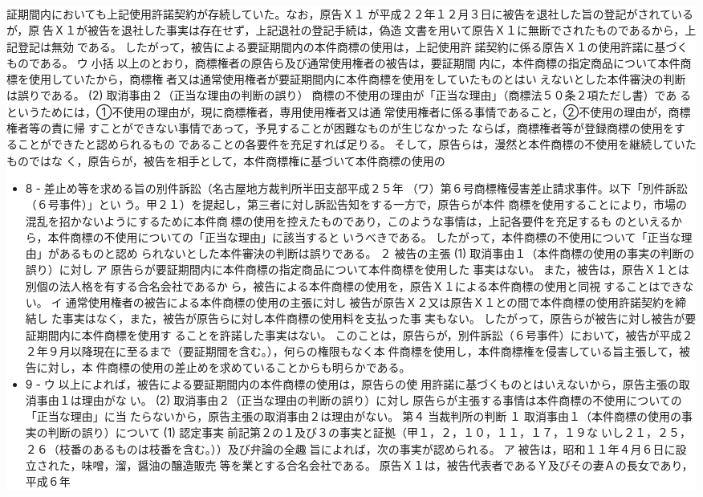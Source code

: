 証期間内においても上記使用許諾契約が存続していた。なお，原告Ｘ１
が平成２２年１２月３日に被告を退社した旨の登記がされているが，原
告Ｘ１が被告を退社した事実は存在せず，上記退社の登記手続は，偽造
文書を用いて原告Ｘ１に無断でされたものであるから，上記登記は無効
である。 
 したがって，被告による要証期間内の本件商標の使用は，上記使用許
諾契約に係る原告Ｘ１の使用許諾に基づくものである。 
ウ 小括 
 以上のとおり，商標権者の原告ら及び通常使用権者の被告は，要証期間
内に，本件商標の指定商品について本件商標を使用していたから，商標権
者又は通常使用権者が要証期間内に本件商標を使用をしていたものとはい
えないとした本件審決の判断は誤りである。 
(2) 取消事由２（正当な理由の判断の誤り） 
 商標の不使用の理由が「正当な理由」（商標法５０条２項ただし書）であ
るというためには，①不使用の理由が，現に商標権者，専用使用権者又は通
常使用権者に係る事情であること，②不使用の理由が，商標権者等の責に帰
すことができない事情であって，予見することが困難なものが生じなかった
ならば，商標権者等が登録商標の使用をすることができたと認められるもの
であることの各要件を充足すれば足りる。 
 そして，原告らは，漫然と本件商標の不使用を継続していたものではな
く，原告らが，被告を相手として，本件商標権に基づいて本件商標の使用の
- 8 - 
差止め等を求める旨の別件訴訟（名古屋地方裁判所半田支部平成２５年
（ワ）第６号商標権侵害差止請求事件。以下「別件訴訟（６号事件）」とい
う。甲２１）を提起し，第三者に対し訴訟告知をする一方で，原告らが本件
商標を使用することにより，市場の混乱を招かないようにするために本件商
標の使用を控えたものであり，このような事情は，上記各要件を充足するも
のといえるから，本件商標の不使用についての「正当な理由」に該当すると
いうべきである。 
 したがって，本件商標の不使用について「正当な理由」があるものと認め
られないとした本件審決の判断は誤りである。 
２ 被告の主張 
(1) 取消事由１（本件商標の使用の事実の判断の誤り）に対し 
ア 原告らが要証期間内に本件商標の指定商品について本件商標を使用した
事実はない。 
 また，被告は，原告Ｘ１とは別個の法人格を有する合名会社であるか
ら，被告による本件商標の使用を，原告Ｘ１による本件商標の使用と同視
することはできない。 
イ 通常使用権者の被告による本件商標の使用の主張に対し 
 被告が原告Ｘ２又は原告Ｘ１との間で本件商標の使用許諾契約を締結し
た事実はなく，また，被告が原告らに対し本件商標の使用料を支払った事
実もない。 
 したがって，原告らが被告に対し被告が要証期間内に本件商標を使用す
ることを許諾した事実はない。 
 このことは，原告らが，別件訴訟（６号事件）において，被告が平成２
２年９月以降現在に至るまで（要証期間を含む。），何らの権限もなく本
件商標を使用し，本件商標権を侵害している旨主張して，被告に対し，本
件商標の使用の差止めを求めていることからも明らかである。 
- 9 - 
ウ 以上によれば，被告による要証期間内の本件商標の使用は，原告らの使
用許諾に基づくものとはいえないから，原告主張の取消事由１は理由がな
い。 
(2) 取消事由２（正当な理由の判断の誤り）に対し 
 原告らが主張する事情は本件商標の不使用についての「正当な理由」に当
たらないから，原告主張の取消事由２は理由がない。 
第４ 当裁判所の判断 
１ 取消事由１（本件商標の使用の事実の判断の誤り）について 
(1) 認定事実 
 前記第２の１及び３の事実と証拠（甲１，２，１０，１１，１７，１９な
いし２１，２５，２６（枝番のあるものは枝番を含む。））及び弁論の全趣
旨によれば，次の事実が認められる。 
ア 被告は，昭和１１年４月６日に設立された，味噌，溜，醤油の醸造販売
等を業とする合名会社である。 
 原告Ｘ１は，被告代表者であるＹ及びその妻Ａの長女であり，平成６年